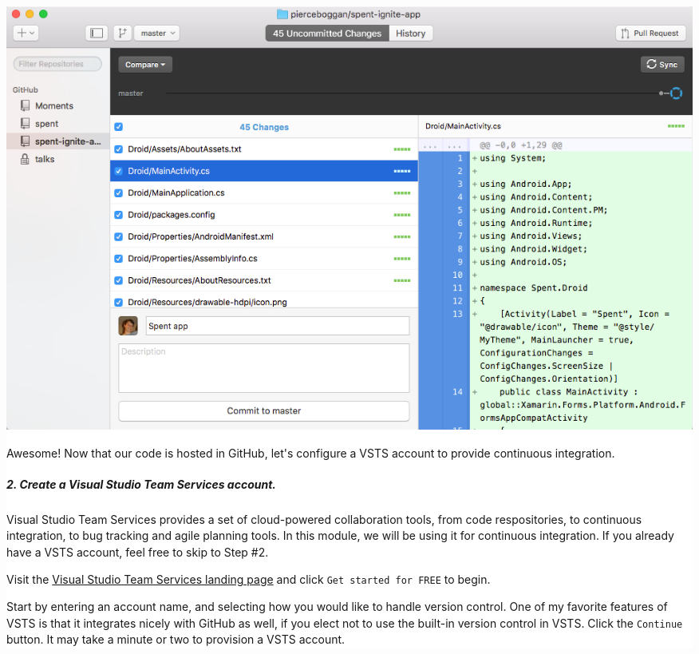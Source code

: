 ![](/modules/module-5/images/spent-github-client.png)

Awesome! Now that our code is hosted in GitHub, let's configure a VSTS account to provide continuous integration.

##### 2. Create a Visual Studio Team Services account.
Visual Studio Team Services provides a set of cloud-powered collaboration tools, from code respositories, to continuous integration, to bug tracking and agile planning tools. In this module, we will be using it for continuous integration. If you already have a VSTS account, feel free to skip to Step #2.

Visit the [Visual Studio Team Services landing page](https://www.visualstudio.com/en-us/products/visual-studio-team-services-vs.aspx) and click `Get started for FREE` to begin.

Start by entering an account name, and selecting how you would like to handle version control. One of my favorite features of VSTS is that it integrates nicely with GitHub as well, if you elect not to use the built-in version control in VSTS. Click the `Continue` button. It may take a minute or two to provision a VSTS account.
